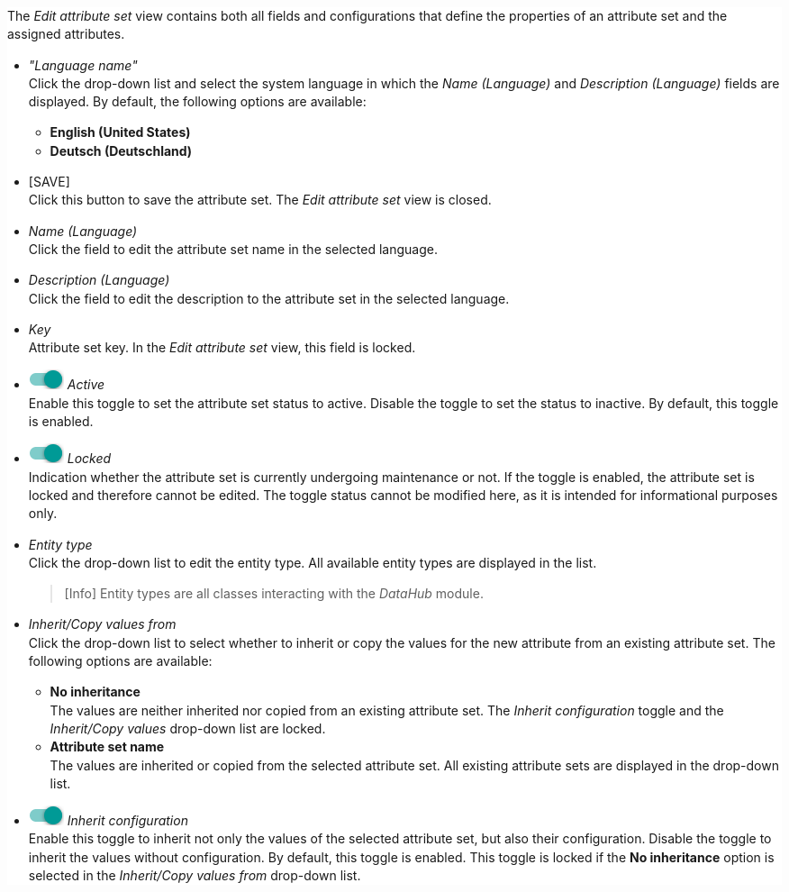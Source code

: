 The *Edit attribute set* view contains both all fields and configurations that define the properties of an attribute set and the assigned attributes. 

- *"Language name"*      
    Click the drop-down list and select the system language in which the *Name (Language)* and *Description (Language)* fields are displayed. By default, the following options are available:
    - **English (United States)**
    - **Deutsch (Deutschland)**

- [SAVE]   
    Click this button to save the attribute set. The *Edit attribute set* view is closed.

- *Name (Language)*   
    Click the field to edit the attribute set name in the selected language.

- *Description (Language)*   
    Click the field to edit the description to the attribute set in the selected language.

- *Key*   
    Attribute set key. In the *Edit attribute set* view, this field is locked.

- ![Toggle](../../Assets/Icons/Toggle.png "[Toggle]") *Active*   
    Enable this toggle to set the attribute set status to active. Disable the toggle to set the status to inactive. By default, this toggle is enabled.

- ![Toggle](../../Assets/Icons/Toggle.png "[Toggle]") *Locked*   
    Indication whether the attribute set is currently undergoing maintenance or not. If the toggle is enabled, the attribute set is locked and therefore cannot be edited. The toggle status cannot be modified here, as it is intended for informational purposes only.

- *Entity type*   
    Click the drop-down list to edit the entity type. All available entity types are displayed in the list.

    > [Info] Entity types are all classes interacting with the *DataHub* module.

- *Inherit/Copy values from*   
    Click the drop-down list to select whether to inherit or  copy the values for the new attribute from an existing attribute set. The following options are available:    
    - **No inheritance**   
        The values are neither inherited nor copied from an existing attribute set. The *Inherit configuration* toggle and the *Inherit/Copy values* drop-down list are locked.
    - **Attribute set name**   
        The values are inherited or copied from the selected attribute set. All existing attribute sets are displayed in the drop-down list.  

- ![Toggle](../../Assets/Icons/Toggle.png "[Toggle]") *Inherit configuration*   
    Enable this toggle to inherit not only the values of the selected attribute set, but also their configuration. Disable the toggle to inherit the values without configuration. By default, this toggle is enabled. This toggle is locked if the **No inheritance** option is selected in the *Inherit/Copy values from* drop-down list.


[comment]: <> (Locked toggle bitte hier abbauen!)